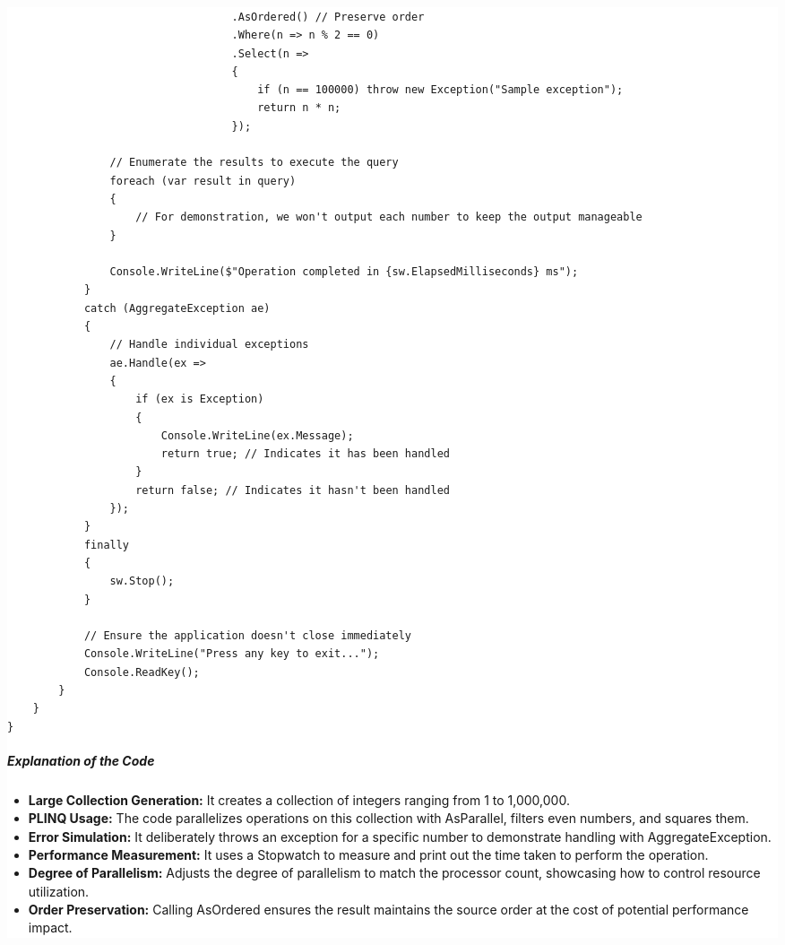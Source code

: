 ```
                                   .AsOrdered() // Preserve order
                                   .Where(n => n % 2 == 0)
                                   .Select(n =>
                                   {
                                       if (n == 100000) throw new Exception("Sample exception");
                                       return n * n;
                                   });

                // Enumerate the results to execute the query
                foreach (var result in query)
                {
                    // For demonstration, we won't output each number to keep the output manageable
                }

                Console.WriteLine($"Operation completed in {sw.ElapsedMilliseconds} ms");
            }
            catch (AggregateException ae)
            {
                // Handle individual exceptions
                ae.Handle(ex =>
                {
                    if (ex is Exception)
                    {
                        Console.WriteLine(ex.Message);
                        return true; // Indicates it has been handled
                    }
                    return false; // Indicates it hasn't been handled
                });
            }
            finally
            {
                sw.Stop();
            }

            // Ensure the application doesn't close immediately
            Console.WriteLine("Press any key to exit...");
            Console.ReadKey();
        }
    }
}
```

##### **Explanation of the Code**

- **Large Collection Generation:** It creates a collection of integers ranging from 1 to 1,000,000.
- **PLINQ Usage:** The code parallelizes operations on this collection with AsParallel, filters even numbers, and squares them.
- **Error Simulation:** It deliberately throws an exception for a specific number to demonstrate handling with AggregateException.
- **Performance Measurement:** It uses a Stopwatch to measure and print out the time taken to perform the operation.
- **Degree of Parallelism:** Adjusts the degree of parallelism to match the processor count, showcasing how to control resource utilization.
- **Order Preservation:** Calling AsOrdered ensures the result maintains the source order at the cost of potential performance impact.
